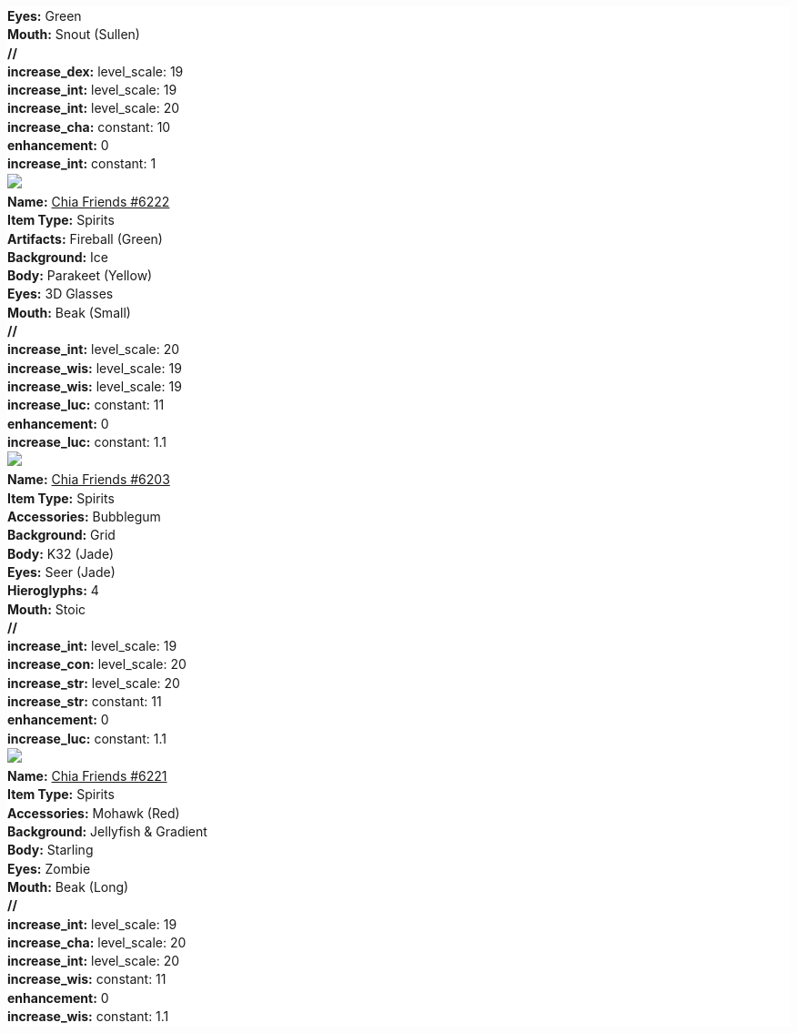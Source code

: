 <div><strong>Eyes:</strong> Green</div>
<div><strong>Mouth:</strong> Snout (Sullen)</div>
<div><strong>//</strong></div><div><strong>increase_dex:</strong> level_scale: 19</div>
<div><strong>increase_int:</strong> level_scale: 19</div>
<div><strong>increase_int:</strong> level_scale: 20</div>
<div><strong>increase_cha:</strong> constant: 10</div>
<div><strong>enhancement:</strong> 0</div>
<div><strong>increase_int:</strong> constant: 1</div>
</div>
<div class="item_thumbnail">
<a href="https://mintgarden.io/nfts/nft1vp424t8u27gr90j4n8lmsunl9gtedjkp0rpr68y77yd5mmk2840s0fxaag"><img loading="lazy" src="https://assets.mainnet.mintgarden.io/thumbnails/e998a97e21796d77c5176d871723dfc8082d07ee9d810925a11a96ce065b4d30.png"></a>
<div><strong>Name:</strong> <a href="https://mintgarden.io/nfts/nft1vp424t8u27gr90j4n8lmsunl9gtedjkp0rpr68y77yd5mmk2840s0fxaag">Chia Friends #6222</a></div>
<div><strong>Item Type:</strong> Spirits</div>
<div><strong>Artifacts:</strong> Fireball (Green)</div>
<div><strong>Background:</strong> Ice</div>
<div><strong>Body:</strong> Parakeet (Yellow)</div>
<div><strong>Eyes:</strong> 3D Glasses</div>
<div><strong>Mouth:</strong> Beak (Small)</div>
<div><strong>//</strong></div><div><strong>increase_int:</strong> level_scale: 20</div>
<div><strong>increase_wis:</strong> level_scale: 19</div>
<div><strong>increase_wis:</strong> level_scale: 19</div>
<div><strong>increase_luc:</strong> constant: 11</div>
<div><strong>enhancement:</strong> 0</div>
<div><strong>increase_luc:</strong> constant: 1.1</div>
</div>
<div class="item_thumbnail">
<a href="https://mintgarden.io/nfts/nft1ed3grqe0je428vhuld7z8940eepzp7pgkgwwpsakenxut0dc2vesw44lmf"><img loading="lazy" src="https://assets.mainnet.mintgarden.io/thumbnails/30e68f4e303d8ae305320eb97e1098ac3b4f0477090c8dd39adaa0ee04f87514.png"></a>
<div><strong>Name:</strong> <a href="https://mintgarden.io/nfts/nft1ed3grqe0je428vhuld7z8940eepzp7pgkgwwpsakenxut0dc2vesw44lmf">Chia Friends #6203</a></div>
<div><strong>Item Type:</strong> Spirits</div>
<div><strong>Accessories:</strong> Bubblegum</div>
<div><strong>Background:</strong> Grid</div>
<div><strong>Body:</strong> K32 (Jade)</div>
<div><strong>Eyes:</strong> Seer (Jade)</div>
<div><strong>Hieroglyphs:</strong> 4</div>
<div><strong>Mouth:</strong> Stoic</div>
<div><strong>//</strong></div><div><strong>increase_int:</strong> level_scale: 19</div>
<div><strong>increase_con:</strong> level_scale: 20</div>
<div><strong>increase_str:</strong> level_scale: 20</div>
<div><strong>increase_str:</strong> constant: 11</div>
<div><strong>enhancement:</strong> 0</div>
<div><strong>increase_luc:</strong> constant: 1.1</div>
</div>
<div class="item_thumbnail">
<a href="https://mintgarden.io/nfts/nft1uaga928mr26wgnqdh7mrzuc7hdz28upek24tdkuhgmjzyzr8rhxqae4g86"><img loading="lazy" src="https://assets.mainnet.mintgarden.io/thumbnails/ed7268d1465472524c972f78eb5cf4c3e858b3b00ccd4c9c04772d4b6ee12aa0.png"></a>
<div><strong>Name:</strong> <a href="https://mintgarden.io/nfts/nft1uaga928mr26wgnqdh7mrzuc7hdz28upek24tdkuhgmjzyzr8rhxqae4g86">Chia Friends #6221</a></div>
<div><strong>Item Type:</strong> Spirits</div>
<div><strong>Accessories:</strong> Mohawk (Red)</div>
<div><strong>Background:</strong> Jellyfish & Gradient</div>
<div><strong>Body:</strong> Starling</div>
<div><strong>Eyes:</strong> Zombie</div>
<div><strong>Mouth:</strong> Beak (Long)</div>
<div><strong>//</strong></div><div><strong>increase_int:</strong> level_scale: 19</div>
<div><strong>increase_cha:</strong> level_scale: 20</div>
<div><strong>increase_int:</strong> level_scale: 20</div>
<div><strong>increase_wis:</strong> constant: 11</div>
<div><strong>enhancement:</strong> 0</div>
<div><strong>increase_wis:</strong> constant: 1.1</div>
</div>
<div class="item_thumbnail">